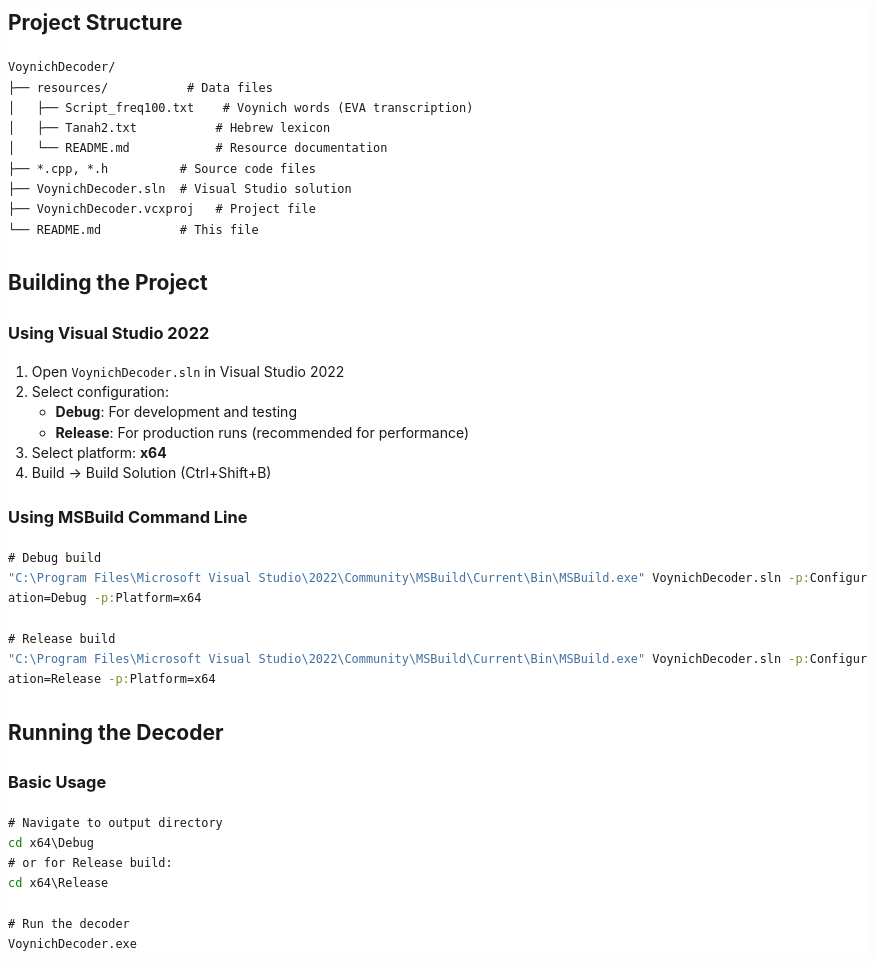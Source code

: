 ## Project Structure

```
VoynichDecoder/
├── resources/           # Data files
│   ├── Script_freq100.txt    # Voynich words (EVA transcription)
│   ├── Tanah2.txt           # Hebrew lexicon
│   └── README.md            # Resource documentation
├── *.cpp, *.h          # Source code files
├── VoynichDecoder.sln  # Visual Studio solution
├── VoynichDecoder.vcxproj   # Project file
└── README.md           # This file
```

## Building the Project

### Using Visual Studio 2022

1. Open `VoynichDecoder.sln` in Visual Studio 2022
2. Select configuration:
   - **Debug**: For development and testing
   - **Release**: For production runs (recommended for performance)
3. Select platform: **x64**
4. Build → Build Solution (Ctrl+Shift+B)

### Using MSBuild Command Line

```cmd
# Debug build
"C:\Program Files\Microsoft Visual Studio\2022\Community\MSBuild\Current\Bin\MSBuild.exe" VoynichDecoder.sln -p:Configuration=Debug -p:Platform=x64

# Release build  
"C:\Program Files\Microsoft Visual Studio\2022\Community\MSBuild\Current\Bin\MSBuild.exe" VoynichDecoder.sln -p:Configuration=Release -p:Platform=x64
```

## Running the Decoder

### Basic Usage

```cmd
# Navigate to output directory
cd x64\Debug
# or for Release build:
cd x64\Release

# Run the decoder
VoynichDecoder.exe
```
